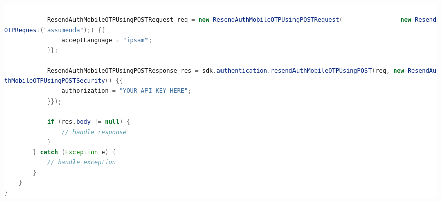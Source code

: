 ```java

            ResendAuthMobileOTPUsingPOSTRequest req = new ResendAuthMobileOTPUsingPOSTRequest(                new ResendOTPRequest("assumenda");) {{
                acceptLanguage = "ipsam";
            }};            

            ResendAuthMobileOTPUsingPOSTResponse res = sdk.authentication.resendAuthMobileOTPUsingPOST(req, new ResendAuthMobileOTPUsingPOSTSecurity() {{
                authorization = "YOUR_API_KEY_HERE";
            }});

            if (res.body != null) {
                // handle response
            }
        } catch (Exception e) {
            // handle exception
        }
    }
}
```
